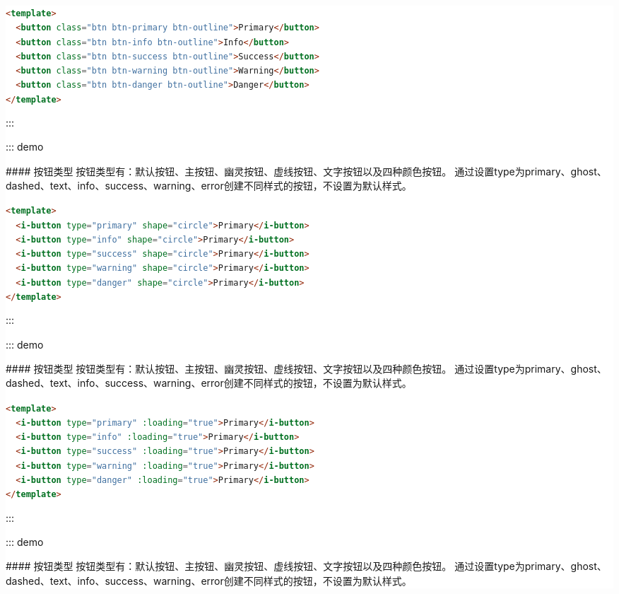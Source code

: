 ```html
<template>
  <button class="btn btn-primary btn-outline">Primary</button>
  <button class="btn btn-info btn-outline">Info</button>
  <button class="btn btn-success btn-outline">Success</button>
  <button class="btn btn-warning btn-outline">Warning</button>
  <button class="btn btn-danger btn-outline">Danger</button>
</template>
```
:::

::: demo
<summary>
  #### 按钮类型
  按钮类型有：默认按钮、主按钮、幽灵按钮、虚线按钮、文字按钮以及四种颜色按钮。
  通过设置type为primary、ghost、dashed、text、info、success、warning、error创建不同样式的按钮，不设置为默认样式。
</summary>

```html
<template>
  <i-button type="primary" shape="circle">Primary</i-button>
  <i-button type="info" shape="circle">Primary</i-button>
  <i-button type="success" shape="circle">Primary</i-button>
  <i-button type="warning" shape="circle">Primary</i-button>
  <i-button type="danger" shape="circle">Primary</i-button>
</template>
```
:::

::: demo
<summary>
  #### 按钮类型
  按钮类型有：默认按钮、主按钮、幽灵按钮、虚线按钮、文字按钮以及四种颜色按钮。
  通过设置type为primary、ghost、dashed、text、info、success、warning、error创建不同样式的按钮，不设置为默认样式。
</summary>

```html
<template>
  <i-button type="primary" :loading="true">Primary</i-button>
  <i-button type="info" :loading="true">Primary</i-button>
  <i-button type="success" :loading="true">Primary</i-button>
  <i-button type="warning" :loading="true">Primary</i-button>
  <i-button type="danger" :loading="true">Primary</i-button>
</template>
```
:::

::: demo
<summary>
  #### 按钮类型
  按钮类型有：默认按钮、主按钮、幽灵按钮、虚线按钮、文字按钮以及四种颜色按钮。
  通过设置type为primary、ghost、dashed、text、info、success、warning、error创建不同样式的按钮，不设置为默认样式。
</summary>
